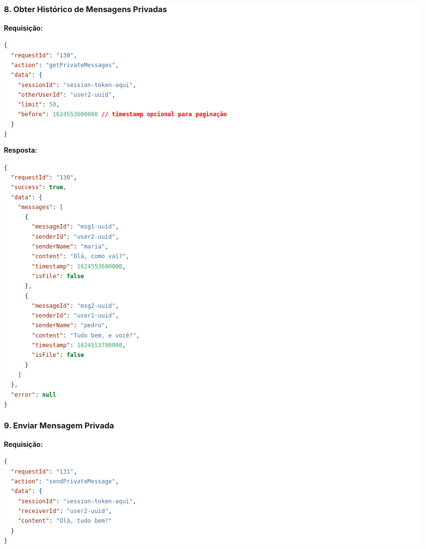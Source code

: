 ### 8. Obter Histórico de Mensagens Privadas
**Requisição:**
```json
{
  "requestId": "130",
  "action": "getPrivateMessages",
  "data": {
    "sessionId": "session-token-aqui",
    "otherUserId": "user2-uuid",
    "limit": 50,
    "before": 1624553600000 // timestamp opcional para paginação
  }
}
```

**Resposta:**
```json
{
  "requestId": "130",
  "success": true,
  "data": {
    "messages": [
      {
        "messageId": "msg1-uuid",
        "senderId": "user2-uuid",
        "senderName": "maria",
        "content": "Olá, como vai?",
        "timestamp": 1624553600000,
        "isFile": false
      },
      {
        "messageId": "msg2-uuid",
        "senderId": "user1-uuid",
        "senderName": "pedro",
        "content": "Tudo bem, e você?",
        "timestamp": 1624553700000,
        "isFile": false
      }
    ]
  },
  "error": null
}
```

### 9. Enviar Mensagem Privada
**Requisição:**
```json
{
  "requestId": "131",
  "action": "sendPrivateMessage",
  "data": {
    "sessionId": "session-token-aqui",
    "receiverId": "user2-uuid",
    "content": "Olá, tudo bem?"
  }
}
```
